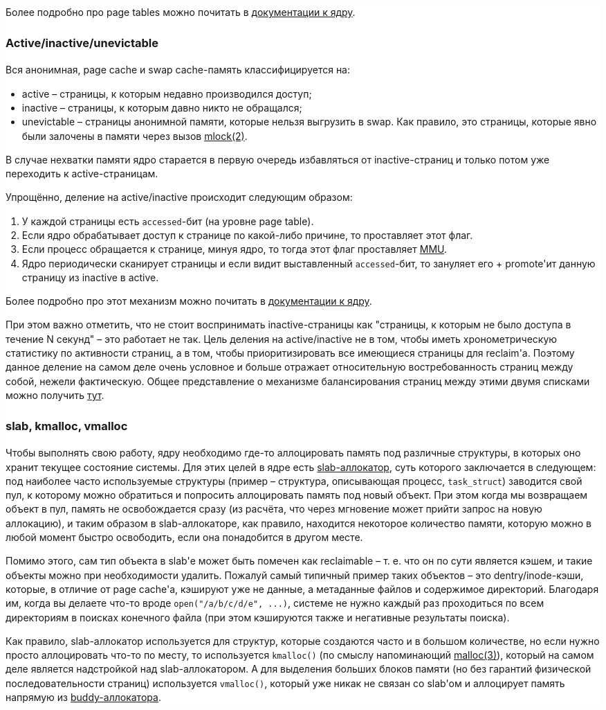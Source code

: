 Более подробно про page tables можно почитать в [документации к ядру](https://docs.kernel.org/mm/page_tables.html).

### Active/inactive/unevictable

Вся анонимная, page cache и swap cache-память классифицируется на:
* active – страницы, к которым недавно производился доступ;
* inactive – страницы, к которым давно никто не обращался;
* unevictable – страницы анонимной памяти, которые нельзя выгрузить в swap. Как правило, это страницы, которые явно были залочены в памяти через вызов [mlock(2)](https://man7.org/linux/man-pages/man2/mlock.2.html).

В случае нехватки памяти ядро старается в первую очередь избавляться от inactive-страниц и только потом уже переходить к active-страницам.

Упрощённо, деление на active/inactive происходит следующим образом:
1. У каждой страницы есть `accessed`-бит (на уровне page table).
2. Если ядро обрабатывает доступ к странице по какой-либо причине, то проставляет этот флаг.
3. Если процесс обращается к странице, минуя ядро, то тогда этот флаг проставляет [MMU](https://en.wikipedia.org/wiki/Memory_management_unit).
4. Ядро периодически сканирует страницы и если видит выставленный `accessed`-бит, то зануляет его + promote'ит данную страницу из inactive в active.

Более подробно про этот механизм можно почитать в [документации к ядру](https://www.kernel.org/doc/html/v4.18/admin-guide/mm/idle_page_tracking.html#implementation-details).

При этом важно отметить, что не стоит воспринимать inactive-страницы как "страницы, к которым не было доступа в течение N секунд" – это работает не так. Цель деления на active/inactive не в том, чтобы иметь хронометрическую статистику по активности страниц, а в том, чтобы приоритизировать все имеющиеся страницы для reclaim'а. Поэтому данное деление на самом деле очень условное и больше отражает относительную востребованность страниц между собой, нежели фактическую. Общее представление о механизме балансирования страниц между этими двумя списками можно получить [тут](https://biriukov.dev/docs/page-cache/4-page-cache-eviction-and-page-reclaim/#theory).

### slab, kmalloc, vmalloc

Чтобы выполнять свою работу, ядру необходимо где-то аллоцировать память под различные структуры, в которых оно хранит текущее состояние системы. Для этих целей в ядре есть [slab-аллокатор](https://hammertux.github.io/slab-allocator), суть которого заключается в следующем: под наиболее часто используемые структуры (пример – структура, описывающая процесс, `task_struct`) заводится свой пул, к которому можно обратиться и попросить аллоцировать память под новый объект. При этом когда мы возвращаем объект в пул, память не освобождается сразу (из расчёта, что через мгновение может прийти запрос на новую аллокацию), и таким образом в slab-аллокаторе, как правило, находится некоторое количество памяти, которую можно в любой момент быстро освободить, если она понадобится в другом месте.

Помимо этого, сам тип объекта в slab'е может быть помечен как reclaimable – т. е. что он по сути является кэшем, и такие объекты можно при необходимости удалить. Пожалуй самый типичный пример таких объектов – это dentry/inode-кэши, которые, в отличие от page cache'а, кэшируют уже не данные, а метаданные файлов и содержимое директорий. Благодаря им, когда вы делаете что-то вроде `open("/a/b/c/d/e", ...)`, системе не нужно каждый раз проходиться по всем директориям в поисках конечного файла (при этом кэшируются также и негативные результаты поиска).

Как правило, slab-аллокатор используется для структур, которые создаются часто и в большом количестве, но если нужно просто аллоцировать что-то по месту, то используется `kmalloc()` (по смыслу напоминающий [malloc(3)](https://man7.org/linux/man-pages/man3/malloc.3.html)), который на самом деле является надстройкой над slab-аллокатором. А для выделения больших блоков памяти (но без гарантий физической последовательности страниц) используется `vmalloc()`, который уже никак не связан со slab'ом и аллоцирует память напрямую из [buddy-аллокатора](https://grimoire.carcano.ch/blog/memory-management-the-buddy-allocator/).
